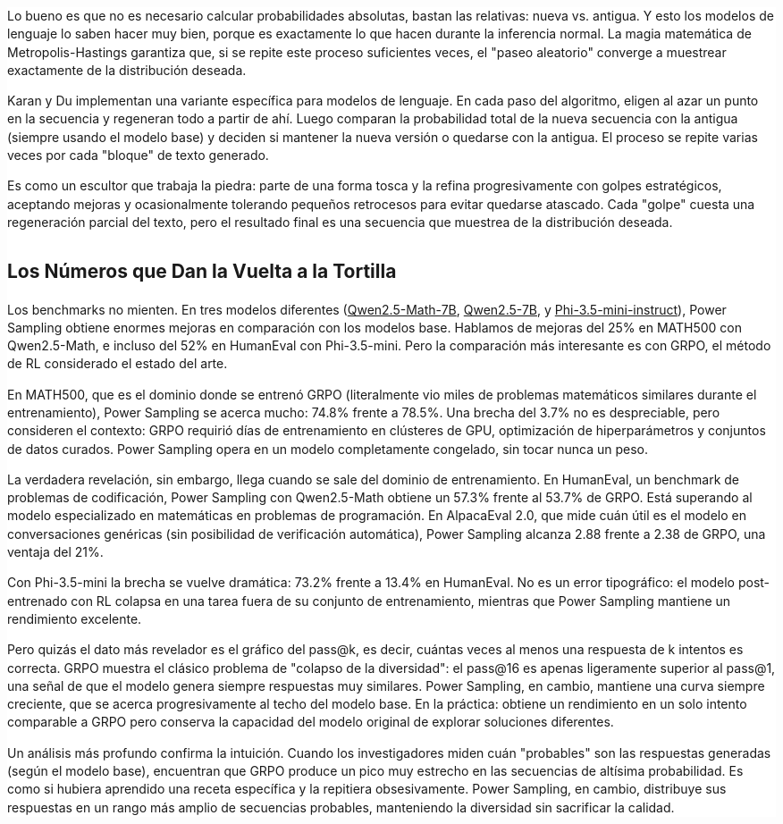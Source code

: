 Lo bueno es que no es necesario calcular probabilidades absolutas, bastan las relativas: nueva vs. antigua. Y esto los modelos de lenguaje lo saben hacer muy bien, porque es exactamente lo que hacen durante la inferencia normal. La magia matemática de Metropolis-Hastings garantiza que, si se repite este proceso suficientes veces, el "paseo aleatorio" converge a muestrear exactamente de la distribución deseada.

Karan y Du implementan una variante específica para modelos de lenguaje. En cada paso del algoritmo, eligen al azar un punto en la secuencia y regeneran todo a partir de ahí. Luego comparan la probabilidad total de la nueva secuencia con la antigua (siempre usando el modelo base) y deciden si mantener la nueva versión o quedarse con la antigua. El proceso se repite varias veces por cada "bloque" de texto generado.

Es como un escultor que trabaja la piedra: parte de una forma tosca y la refina progresivamente con golpes estratégicos, aceptando mejoras y ocasionalmente tolerando pequeños retrocesos para evitar quedarse atascado. Cada "golpe" cuesta una regeneración parcial del texto, pero el resultado final es una secuencia que muestrea de la distribución deseada.

## Los Números que Dan la Vuelta a la Tortilla

Los benchmarks no mienten. En tres modelos diferentes ([Qwen2.5-Math-7B](https://huggingface.co/Qwen/Qwen2.5-Math-7B), [Qwen2.5-7B](https://huggingface.co/Qwen/Qwen2.5-7B), y [Phi-3.5-mini-instruct](https://huggingface.co/microsoft/Phi-3.5-mini-instruct)), Power Sampling obtiene enormes mejoras en comparación con los modelos base. Hablamos de mejoras del 25% en MATH500 con Qwen2.5-Math, e incluso del 52% en HumanEval con Phi-3.5-mini. Pero la comparación más interesante es con GRPO, el método de RL considerado el estado del arte.

En MATH500, que es el dominio donde se entrenó GRPO (literalmente vio miles de problemas matemáticos similares durante el entrenamiento), Power Sampling se acerca mucho: 74.8% frente a 78.5%. Una brecha del 3.7% no es despreciable, pero consideren el contexto: GRPO requirió días de entrenamiento en clústeres de GPU, optimización de hiperparámetros y conjuntos de datos curados. Power Sampling opera en un modelo completamente congelado, sin tocar nunca un peso.

La verdadera revelación, sin embargo, llega cuando se sale del dominio de entrenamiento. En HumanEval, un benchmark de problemas de codificación, Power Sampling con Qwen2.5-Math obtiene un 57.3% frente al 53.7% de GRPO. Está superando al modelo especializado en matemáticas en problemas de programación. En AlpacaEval 2.0, que mide cuán útil es el modelo en conversaciones genéricas (sin posibilidad de verificación automática), Power Sampling alcanza 2.88 frente a 2.38 de GRPO, una ventaja del 21%.

Con Phi-3.5-mini la brecha se vuelve dramática: 73.2% frente a 13.4% en HumanEval. No es un error tipográfico: el modelo post-entrenado con RL colapsa en una tarea fuera de su conjunto de entrenamiento, mientras que Power Sampling mantiene un rendimiento excelente.

Pero quizás el dato más revelador es el gráfico del pass@k, es decir, cuántas veces al menos una respuesta de k intentos es correcta. GRPO muestra el clásico problema de "colapso de la diversidad": el pass@16 es apenas ligeramente superior al pass@1, una señal de que el modelo genera siempre respuestas muy similares. Power Sampling, en cambio, mantiene una curva siempre creciente, que se acerca progresivamente al techo del modelo base. En la práctica: obtiene un rendimiento en un solo intento comparable a GRPO pero conserva la capacidad del modelo original de explorar soluciones diferentes.

Un análisis más profundo confirma la intuición. Cuando los investigadores miden cuán "probables" son las respuestas generadas (según el modelo base), encuentran que GRPO produce un pico muy estrecho en las secuencias de altísima probabilidad. Es como si hubiera aprendido una receta específica y la repitiera obsesivamente. Power Sampling, en cambio, distribuye sus respuestas en un rango más amplio de secuencias probables, manteniendo la diversidad sin sacrificar la calidad.
